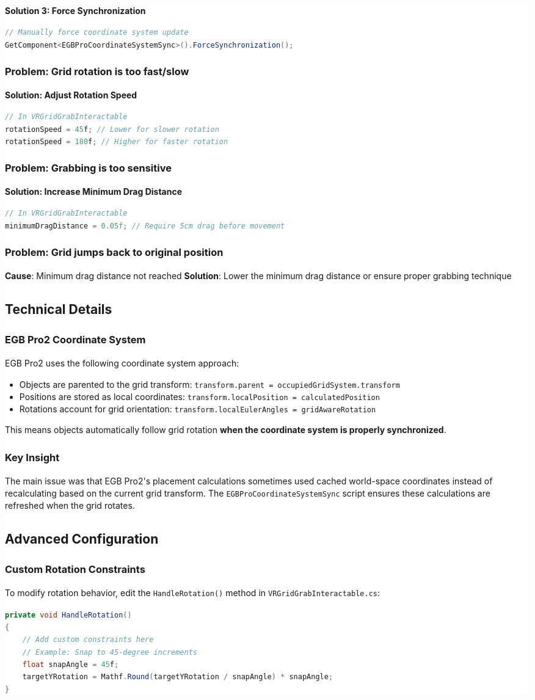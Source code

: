 **Solution 3: Force Synchronization**
```csharp
// Manually force coordinate system update
GetComponent<EGBProCoordinateSystemSync>().ForceSynchronization();
```

### Problem: Grid rotation is too fast/slow

**Solution: Adjust Rotation Speed**
```csharp
// In VRGridGrabInteractable
rotationSpeed = 45f; // Lower for slower rotation
rotationSpeed = 180f; // Higher for faster rotation
```

### Problem: Grabbing is too sensitive

**Solution: Increase Minimum Drag Distance**
```csharp
// In VRGridGrabInteractable
minimumDragDistance = 0.05f; // Require 5cm drag before movement
```

### Problem: Grid jumps back to original position

**Cause**: Minimum drag distance not reached
**Solution**: Lower the minimum drag distance or ensure proper grabbing technique

## Technical Details

### EGB Pro2 Coordinate System
EGB Pro2 uses the following coordinate system approach:
- Objects are parented to the grid transform: `transform.parent = occupiedGridSystem.transform`
- Positions are stored as local coordinates: `transform.localPosition = calculatedPosition`
- Rotations account for grid orientation: `transform.localEulerAngles = gridAwareRotation`

This means objects automatically follow grid rotation **when the coordinate system is properly synchronized**.

### Key Insight
The main issue was that EGB Pro2's placement calculations sometimes used cached world-space coordinates instead of recalculating based on the current grid transform. The `EGBProCoordinateSystemSync` script ensures these calculations are refreshed when the grid rotates.

## Advanced Configuration

### Custom Rotation Constraints
To modify rotation behavior, edit the `HandleRotation()` method in `VRGridGrabInteractable.cs`:

```csharp
private void HandleRotation()
{
    // Add custom constraints here
    // Example: Snap to 45-degree increments
    float snapAngle = 45f;
    targetYRotation = Mathf.Round(targetYRotation / snapAngle) * snapAngle;
}
```

